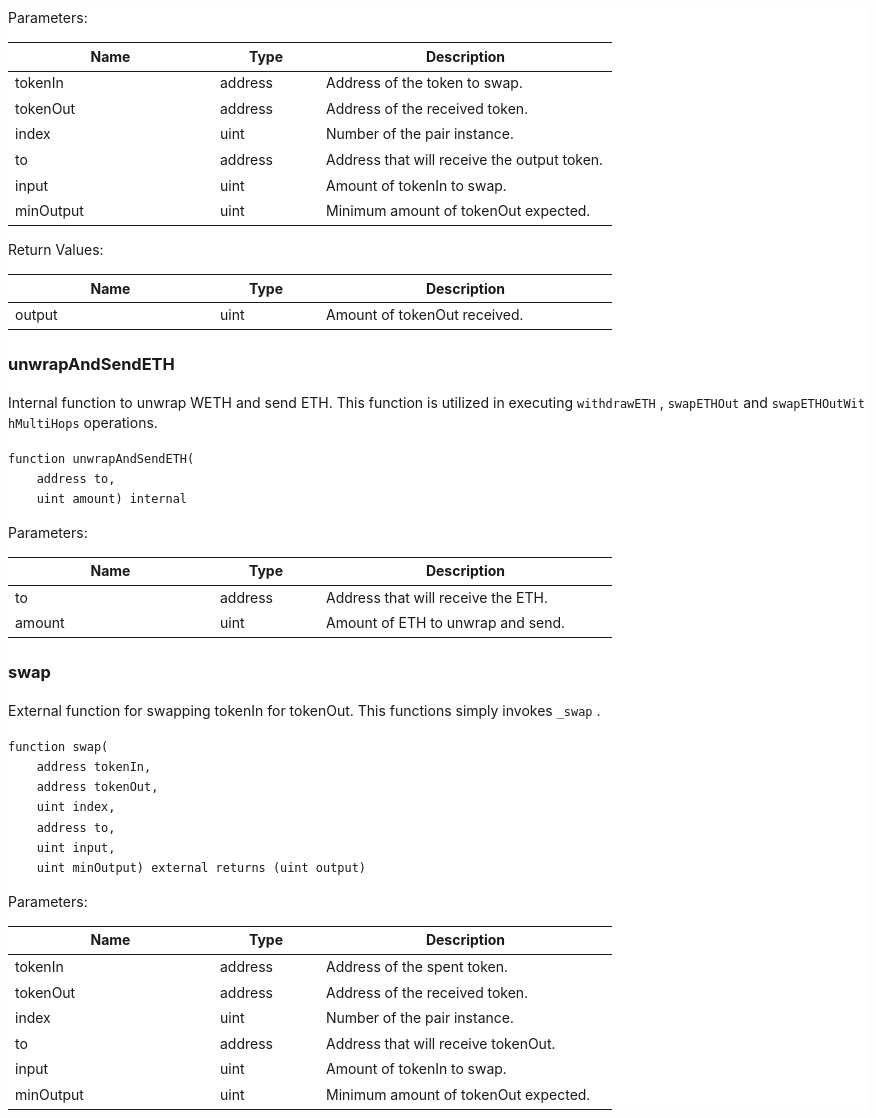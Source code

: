 Parameters:

<table><thead><tr><th width="191">Name</th><th width="92">Type</th><th width="279">Description</th></tr></thead><tbody><tr><td>tokenIn</td><td>address</td><td>Address of the token to swap.</td></tr><tr><td>tokenOut</td><td>address</td><td>Address of the received token.</td></tr><tr><td>index</td><td>uint</td><td>Number of the pair instance.</td></tr><tr><td>to</td><td>address</td><td>Address that will receive the output token.</td></tr><tr><td>input</td><td>uint</td><td>Amount of tokenIn to swap.</td></tr><tr><td>minOutput</td><td>uint</td><td>Minimum amount of tokenOut expected.</td></tr></tbody></table>

Return Values:

<table><thead><tr><th width="191">Name</th><th width="92">Type</th><th width="279">Description</th></tr></thead><tbody><tr><td>output</td><td>uint</td><td>Amount of tokenOut received.</td></tr></tbody></table>

### unwrapAndSendETH

Internal function to unwrap WETH and send ETH. This function is utilized in executing `withdrawETH` , `swapETHOut` and `swapETHOutWithMultiHops` operations.

```solidity
function unwrapAndSendETH(
    address to, 
    uint amount) internal
```

Parameters:

<table><thead><tr><th width="191">Name</th><th width="92">Type</th><th width="279">Description</th></tr></thead><tbody><tr><td>to</td><td>address</td><td>Address that will receive the ETH.</td></tr><tr><td>amount</td><td>uint</td><td>Amount of ETH to unwrap and send.</td></tr></tbody></table>

### swap

External function for swapping tokenIn for tokenOut. This functions simply invokes `_swap` .

```solidity
function swap(
    address tokenIn, 
    address tokenOut, 
    uint index, 
    address to, 
    uint input, 
    uint minOutput) external returns (uint output)
```

Parameters:

<table><thead><tr><th width="191">Name</th><th width="92">Type</th><th width="279">Description</th></tr></thead><tbody><tr><td>tokenIn</td><td>address</td><td>Address of the spent token.</td></tr><tr><td>tokenOut</td><td>address</td><td>Address of the received token.</td></tr><tr><td>index</td><td>uint</td><td>Number of the pair instance.</td></tr><tr><td>to</td><td>address</td><td>Address that will receive tokenOut.</td></tr><tr><td>input</td><td>uint</td><td>Amount of tokenIn to swap.</td></tr><tr><td>minOutput</td><td>uint</td><td>Minimum amount of tokenOut expected.</td></tr></tbody></table>
